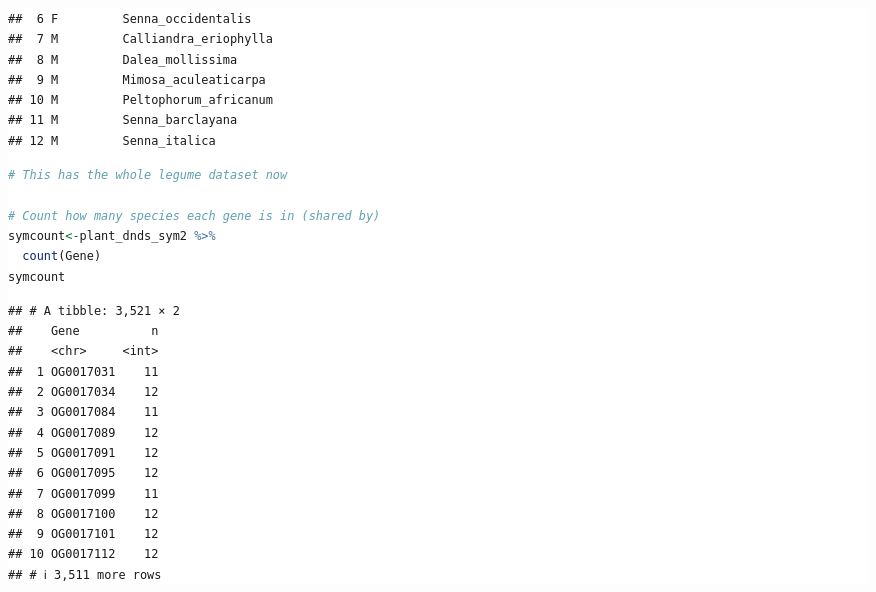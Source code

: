     ##  6 F         Senna_occidentalis   
    ##  7 M         Calliandra_eriophylla
    ##  8 M         Dalea_mollissima     
    ##  9 M         Mimosa_aculeaticarpa 
    ## 10 M         Peltophorum_africanum
    ## 11 M         Senna_barclayana     
    ## 12 M         Senna_italica

``` r
# This has the whole legume dataset now 

# Count how many species each gene is in (shared by)
symcount<-plant_dnds_sym2 %>%
  count(Gene)
symcount
```

    ## # A tibble: 3,521 × 2
    ##    Gene          n
    ##    <chr>     <int>
    ##  1 OG0017031    11
    ##  2 OG0017034    12
    ##  3 OG0017084    11
    ##  4 OG0017089    12
    ##  5 OG0017091    12
    ##  6 OG0017095    12
    ##  7 OG0017099    11
    ##  8 OG0017100    12
    ##  9 OG0017101    12
    ## 10 OG0017112    12
    ## # ℹ 3,511 more rows
